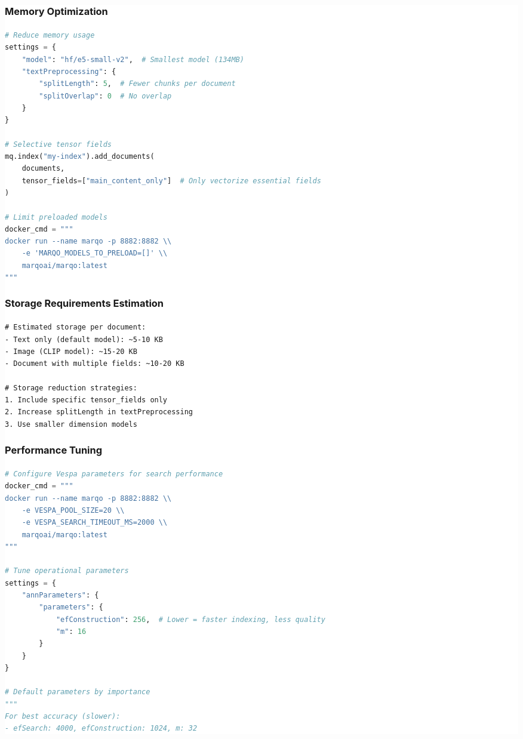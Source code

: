 ### Memory Optimization
```python
# Reduce memory usage
settings = {
    "model": "hf/e5-small-v2",  # Smallest model (134MB)
    "textPreprocessing": {
        "splitLength": 5,  # Fewer chunks per document
        "splitOverlap": 0  # No overlap
    }
}

# Selective tensor fields
mq.index("my-index").add_documents(
    documents,
    tensor_fields=["main_content_only"]  # Only vectorize essential fields
)

# Limit preloaded models
docker_cmd = """
docker run --name marqo -p 8882:8882 \\
    -e 'MARQO_MODELS_TO_PRELOAD=[]' \\
    marqoai/marqo:latest
"""
```

### Storage Requirements Estimation
```
# Estimated storage per document:
- Text only (default model): ~5-10 KB
- Image (CLIP model): ~15-20 KB
- Document with multiple fields: ~10-20 KB

# Storage reduction strategies:
1. Include specific tensor_fields only
2. Increase splitLength in textPreprocessing
3. Use smaller dimension models
```

### Performance Tuning
```python
# Configure Vespa parameters for search performance
docker_cmd = """
docker run --name marqo -p 8882:8882 \\
    -e VESPA_POOL_SIZE=20 \\
    -e VESPA_SEARCH_TIMEOUT_MS=2000 \\
    marqoai/marqo:latest
"""

# Tune operational parameters
settings = {
    "annParameters": {
        "parameters": {
            "efConstruction": 256,  # Lower = faster indexing, less quality
            "m": 16
        }
    }
}

# Default parameters by importance
"""
For best accuracy (slower): 
- efSearch: 4000, efConstruction: 1024, m: 32

```